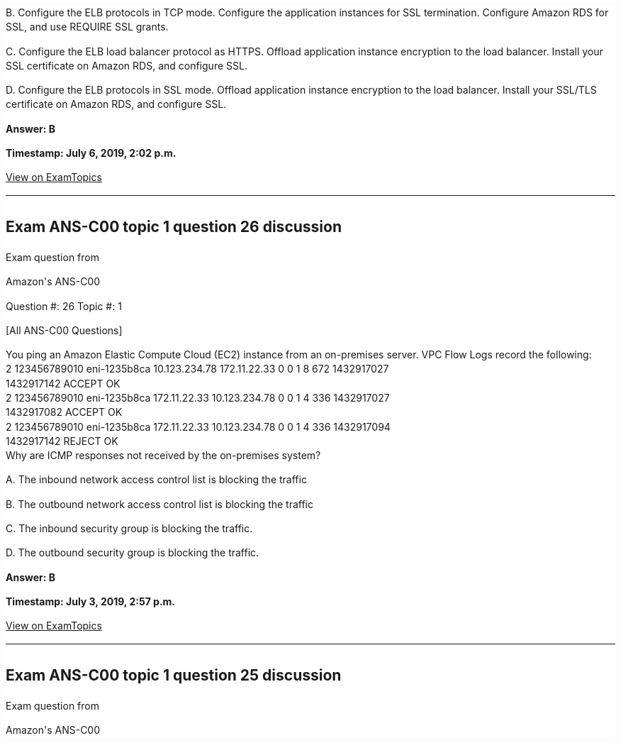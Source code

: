 B. Configure the ELB protocols in TCP mode. Configure the application instances for SSL termination. Configure Amazon RDS for SSL, and use REQUIRE SSL grants.

C. Configure the ELB load balancer protocol as HTTPS. Offload application instance encryption to the load balancer. Install your SSL certificate on Amazon RDS, and configure SSL.

D. Configure the ELB protocols in SSL mode. Offload application instance encryption to the load balancer. Install your SSL/TLS certificate on Amazon RDS, and configure SSL.

**Answer: B**

**Timestamp: July 6, 2019, 2:02 p.m.**

[View on ExamTopics](https://www.examtopics.com/discussions/amazon/view/2213-exam-ans-c00-topic-1-question-27-discussion/)

----------------------------------------

## Exam ANS-C00 topic 1 question 26 discussion

Exam question from

Amazon's
ANS-C00

Question #: 26
Topic #: 1

[All ANS-C00 Questions]

You ping an Amazon Elastic Compute Cloud (EC2) instance from an on-premises server. VPC Flow Logs record the following:<br/>2 123456789010 eni-1235b8ca 10.123.234.78 172.11.22.33 0 0 1 8 672 1432917027<br/>1432917142 ACCEPT OK<br/>2 123456789010 eni-1235b8ca 172.11.22.33 10.123.234.78 0 0 1 4 336 1432917027<br/>1432917082 ACCEPT OK<br/>2 123456789010 eni-1235b8ca 172.11.22.33 10.123.234.78 0 0 1 4 336 1432917094<br/>1432917142 REJECT OK<br/>Why are ICMP responses not received by the on-premises system?<br/>

A. The inbound network access control list is blocking the traffic

B. The outbound network access control list is blocking the traffic

C. The inbound security group is blocking the traffic.

D. The outbound security group is blocking the traffic.

**Answer: B**

**Timestamp: July 3, 2019, 2:57 p.m.**

[View on ExamTopics](https://www.examtopics.com/discussions/amazon/view/2156-exam-ans-c00-topic-1-question-26-discussion/)

----------------------------------------

## Exam ANS-C00 topic 1 question 25 discussion

Exam question from

Amazon's
ANS-C00
